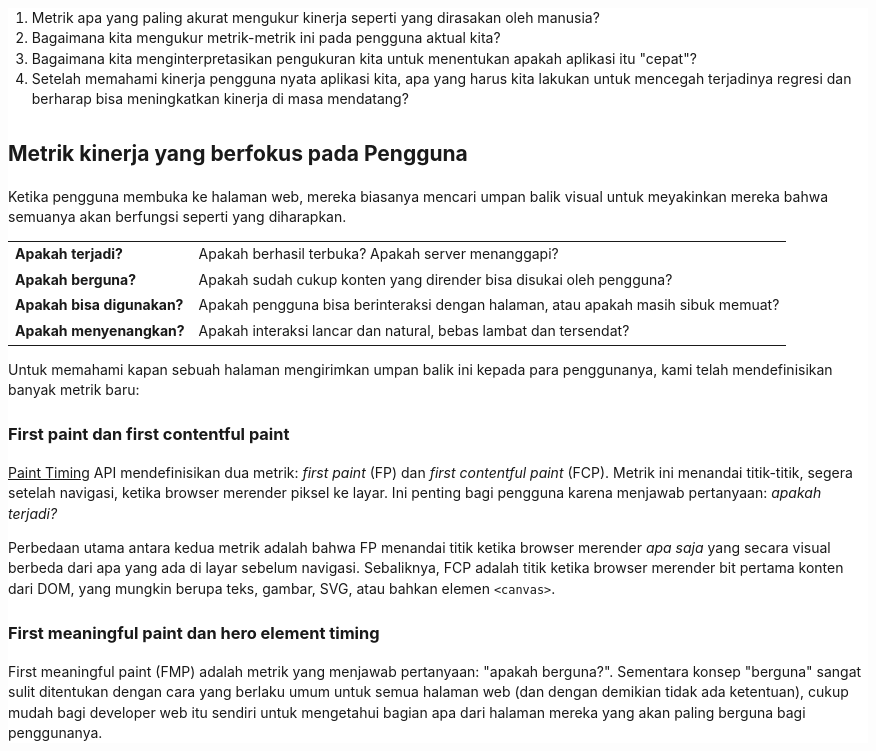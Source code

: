 1. Metrik apa yang paling akurat mengukur kinerja seperti yang dirasakan oleh manusia?
2. Bagaimana kita mengukur metrik-metrik ini pada pengguna aktual kita?
3. Bagaimana kita menginterpretasikan pengukuran kita untuk menentukan apakah aplikasi itu "cepat"?
4. Setelah memahami kinerja pengguna nyata aplikasi kita, apa yang harus kita lakukan untuk mencegah terjadinya
  regresi dan berharap bisa meningkatkan kinerja di masa mendatang?

## Metrik kinerja yang berfokus pada Pengguna

Ketika pengguna membuka ke halaman web, mereka biasanya mencari umpan balik
visual untuk meyakinkan mereka bahwa semuanya akan berfungsi seperti yang diharapkan.

<table>
  <tr>
   <td><strong>Apakah terjadi?</strong></td>
   <td>Apakah berhasil terbuka? Apakah server menanggapi?</td>
  </tr>
  <tr>
   <td><strong>Apakah berguna?</strong></td>
   <td>Apakah sudah cukup konten yang dirender bisa disukai oleh pengguna?</td>
  </tr>
  <tr>
   <td><strong>Apakah bisa digunakan?</strong></td>
   <td>Apakah pengguna bisa berinteraksi dengan halaman, atau apakah masih sibuk memuat?</td>
  </tr>
  <tr>
   <td><strong>Apakah menyenangkan?</strong></td>
   <td>Apakah interaksi lancar dan natural, bebas lambat dan tersendat?</td>
  </tr>
</table>

Untuk memahami kapan sebuah halaman mengirimkan umpan balik ini kepada para penggunanya, kami telah mendefinisikan
banyak metrik baru:

### First paint dan first contentful paint

[Paint Timing](https://github.com/WICG/paint-timing) API mendefinisikan dua
metrik: *first paint* (FP) dan *first contentful paint* (FCP). Metrik ini
menandai titik-titik, segera setelah navigasi, ketika browser merender piksel
ke layar. Ini penting bagi pengguna karena menjawab pertanyaan:
*apakah terjadi?*

Perbedaan utama antara kedua metrik adalah bahwa FP menandai titik ketika
browser merender *apa saja* yang secara visual berbeda dari apa yang ada di
layar sebelum navigasi. Sebaliknya, FCP adalah titik ketika browser
merender bit pertama konten dari DOM, yang mungkin berupa teks, gambar, SVG,
atau bahkan elemen `<canvas>`.

### First meaningful paint dan hero element timing

First meaningful paint (FMP) adalah metrik yang menjawab pertanyaan: "apakah
berguna?". Sementara konsep "berguna" sangat sulit ditentukan dengan cara yang
berlaku umum untuk semua halaman web (dan dengan demikian tidak ada ketentuan), cukup
mudah bagi developer web itu sendiri untuk mengetahui bagian apa dari halaman mereka yang akan
paling berguna bagi penggunanya.
